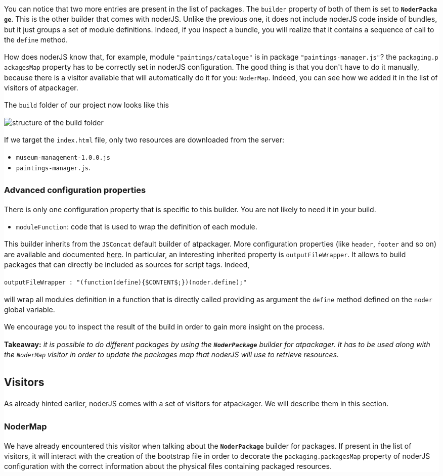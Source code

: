 You can notice that two more entries are present in the list of packages. The `builder` property of both of them is set to **`NoderPackage`**. This is the other builder that comes with noderJS. Unlike the previous one, it does not include  noderJS code inside of bundles, but it just groups a set of module definitions. Indeed, if you inspect a bundle, you will realize that it contains a sequence of call to the `define` method.

How does noderJS know that, for example, module `"paintings/catalogue"` is in package `"paintings-manager.js"`? the `packaging.packagesMap` property has to be correctly set in noderJS configuration. The good thing is that you don't have to do it manually, because there is a visitor available that will automatically do it for you: `NoderMap`. Indeed, you can see how we added it in the list of visitors of atpackager.

The `build` folder of our project now looks like this

![structure of the build folder](images/file_structure_after_build.png "Build folder")

If we target the `index.html` file, only two resources are downloaded from the server:
- `museum-management-1.0.0.js`
- `paintings-manager.js`.


### Advanced configuration properties
There is only one configuration property that is specific to this builder. You are not likely to need it in your build.
* `moduleFunction`: code that is used to wrap the definition of each module.

This builder inherits from the `JSConcat` default builder of atpackager. More configuration properties (like `header`, `footer` and so on) are available and documented [here](http://atpackager.ariatemplates.com/).
In particular, an interesting inherited property is `outputFileWrapper`. It allows to build packages that can directly be included as sources for script tags. Indeed,
```
outputFileWrapper : "(function(define){$CONTENT$;})(noder.define);"
```
will wrap all modules definition in a function that is directly called providing as argument the `define` method defined on the `noder` global variable.

We encourage you to inspect the result of the build in order to gain more insight on the process.

**Takeaway:** _it is possible to do different packages by using the **`NoderPackage`** builder for atpackager. It has to be used along with the `NoderMap` visitor in order to update the packages map that noderJS will use to retrieve resources._


## Visitors

As already hinted earlier, noderJS comes with a set of visitors for atpackager. We will describe them in this section.

### NoderMap

We have already encountered this visitor when talking about the **`NoderPackage`** builder for packages. If present in the list of visitors, it will interact with the creation of the bootstrap file in order to decorate the `packaging.packagesMap` property of noderJS configuration with the correct information about the physical files containing packaged resources.
